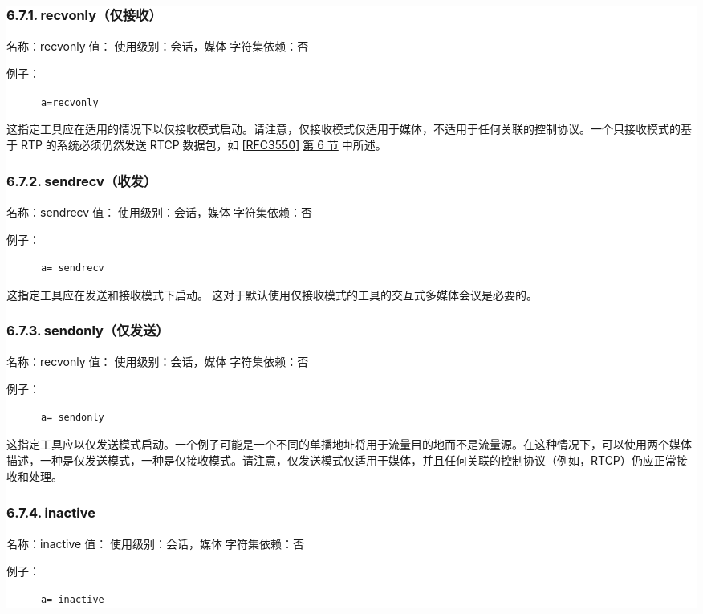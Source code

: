 ### 6.7.1. recvonly（仅接收）

名称：recvonly
值：
使用级别：会话，媒体
字符集依赖：否

例子：
```
      a=recvonly
```

这指定工具应在适用的情况下以仅接收模式启动。请注意，仅接收模式仅适用于媒体，不适用于任何关联的控制协议。一个只接收模式的基于 RTP 的系统必须仍然发送 RTCP 数据包，如 [[RFC3550](https://www.rfc-editor.org/rfc/rfc8866#RFC3550)] [第 6 节](https://www.rfc-editor.org/rfc/rfc3550#section-6) 中所述。

### 6.7.2. sendrecv（收发）

名称：sendrecv
值：
使用级别：会话，媒体
字符集依赖：否

例子：
```
      a= sendrecv
```

这指定工具应在发送和接收模式下启动。 这对于默认使用仅接收模式的工具的交互式多媒体会议是必要的。

### 6.7.3. sendonly（仅发送）

名称：recvonly
值：
使用级别：会话，媒体
字符集依赖：否

例子：
```
      a= sendonly
```

这指定工具应以仅发送模式启动。一个例子可能是一个不同的单播地址将用于流量目的地而不是流量源。在这种情况下，可以使用两个媒体描述，一种是仅发送模式，一种是仅接收模式。请注意，仅发送模式仅适用于媒体，并且任何关联的控制协议（例如，RTCP）仍应正常接收和处理。

### 6.7.4. inactive

名称：inactive
值：
使用级别：会话，媒体
字符集依赖：否

例子：
```
      a= inactive
```
